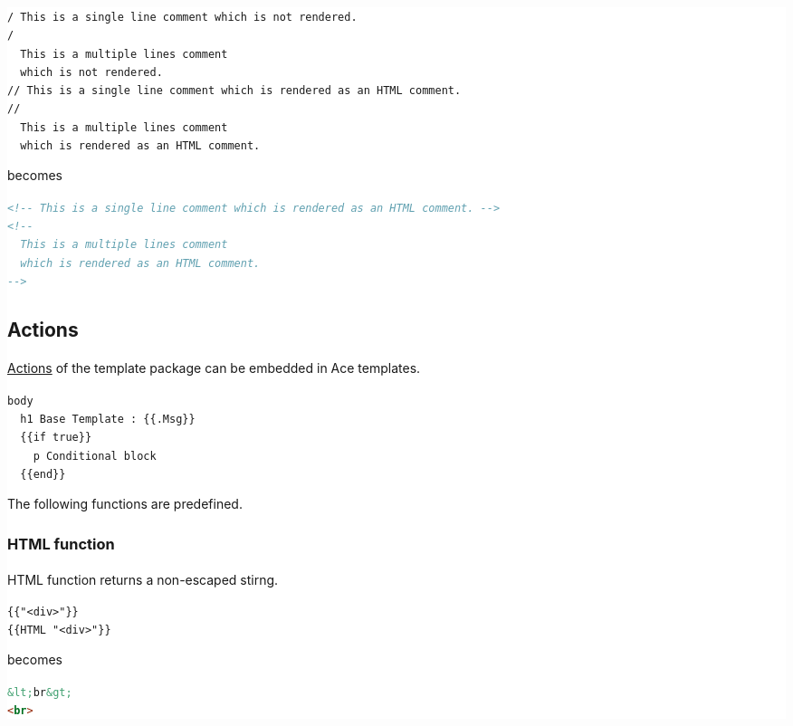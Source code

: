 ```ace
/ This is a single line comment which is not rendered.
/
  This is a multiple lines comment
  which is not rendered.
// This is a single line comment which is rendered as an HTML comment.
//
  This is a multiple lines comment
  which is rendered as an HTML comment.
```

becomes

```html
<!-- This is a single line comment which is rendered as an HTML comment. -->
<!--
  This is a multiple lines comment
  which is rendered as an HTML comment.
-->
```

## Actions

[Actions](http://golang.org/pkg/text/template/#hdr-Actions) of the template package can be embedded in Ace templates.

```ace
body
  h1 Base Template : {{.Msg}}
  {{if true}}
    p Conditional block
  {{end}}
```

The following functions are predefined.

### HTML function

HTML function returns a non-escaped stirng.

```ace
{{"<div>"}}
{{HTML "<div>"}}
```

becomes

```html
&lt;br&gt;
<br>
```
